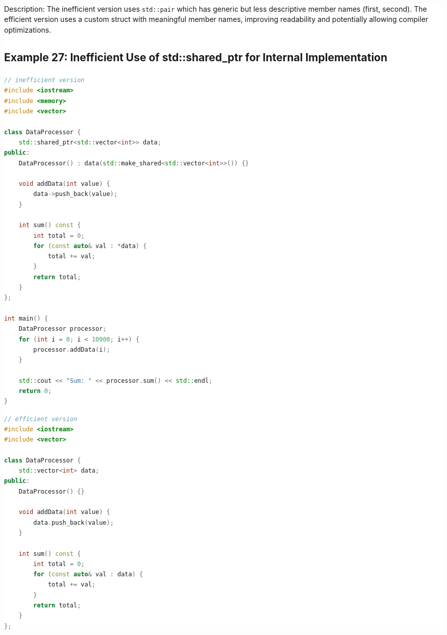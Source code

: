 Description: The inefficient version uses `std::pair` which has generic but less descriptive member names (first, second). The efficient version uses a custom struct with meaningful member names, improving readability and potentially allowing compiler optimizations.

## Example 27: Inefficient Use of std::shared_ptr for Internal Implementation

```cpp
// inefficient version
#include <iostream>
#include <memory>
#include <vector>

class DataProcessor {
    std::shared_ptr<std::vector<int>> data;
public:
    DataProcessor() : data(std::make_shared<std::vector<int>>()) {}
    
    void addData(int value) {
        data->push_back(value);
    }
    
    int sum() const {
        int total = 0;
        for (const auto& val : *data) {
            total += val;
        }
        return total;
    }
};

int main() {
    DataProcessor processor;
    for (int i = 0; i < 10000; i++) {
        processor.addData(i);
    }
    
    std::cout << "Sum: " << processor.sum() << std::endl;
    return 0;
}
```

```cpp
// efficient version
#include <iostream>
#include <vector>

class DataProcessor {
    std::vector<int> data;
public:
    DataProcessor() {}
    
    void addData(int value) {
        data.push_back(value);
    }
    
    int sum() const {
        int total = 0;
        for (const auto& val : data) {
            total += val;
        }
        return total;
    }
};
```